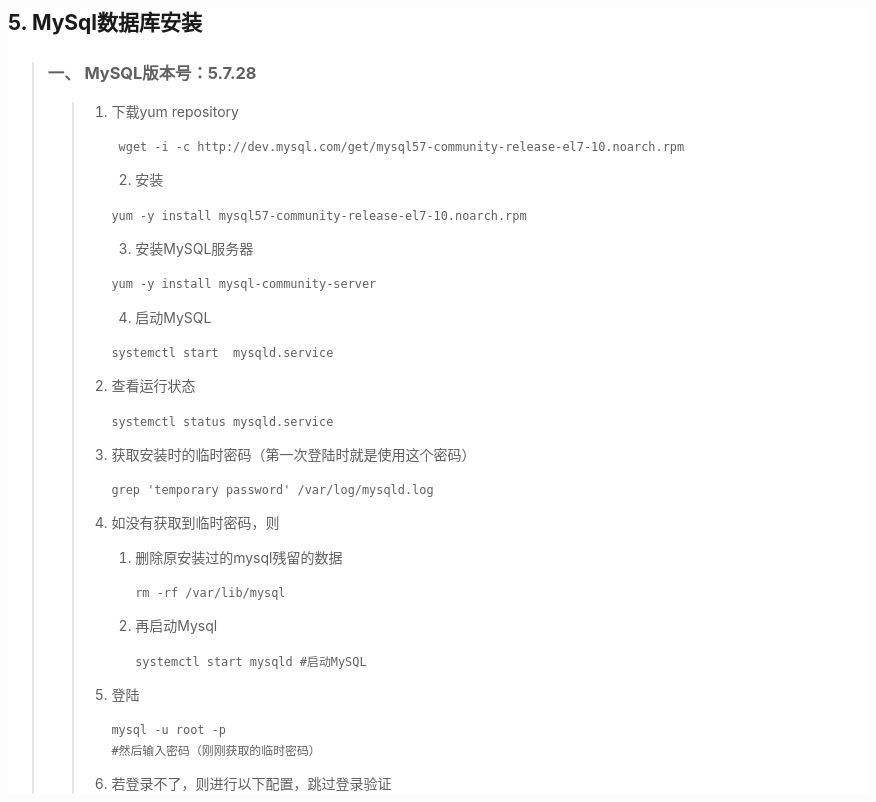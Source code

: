 ## 5. MySql数据库安装

> ### 一、  MySQL版本号：5.7.28 
>
> > 1. 下载yum repository 
> >
> >    ```shell
> >     wget -i -c http://dev.mysql.com/get/mysql57-community-release-el7-10.noarch.rpm
> >    ```
> >    
> >    2.  安装
> >    
> >       ```shell
> >       yum -y install mysql57-community-release-el7-10.noarch.rpm
> >       ```
> >    
> >    3.  安装MySQL服务器 
> >    
> >       ```shell
> >       yum -y install mysql-community-server
> >       ```
> >    
> >    4.  启动MySQL 
> >    
> >       ```shell
> >       systemctl start  mysqld.service
> >       ```
> >
> > 5.  查看运行状态 
> >
> >      ```shell
> >     systemctl status mysqld.service
> >      ```
> >
> > 3. 获取安装时的临时密码（第一次登陆时就是使用这个密码）
> >
> >    ```shell
> >    grep 'temporary password' /var/log/mysqld.log
> >    ```
> >
> > 4. 如没有获取到临时密码，则
> >
> >    1. 删除原安装过的mysql残留的数据
> >
> >       ```shell
> >       rm -rf /var/lib/mysql
> >       ```
> >
> >    2. 再启动Mysql
> >
> >       ```shell
> >       systemctl start mysqld #启动MySQL
> >       ```
> >
> > 5. 登陆
> >
> >    ```shell
> >    mysql -u root -p
> >    #然后输入密码（刚刚获取的临时密码）
> >    ```
> >
> > 6. 若登录不了，则进行以下配置，跳过登录验证
> >